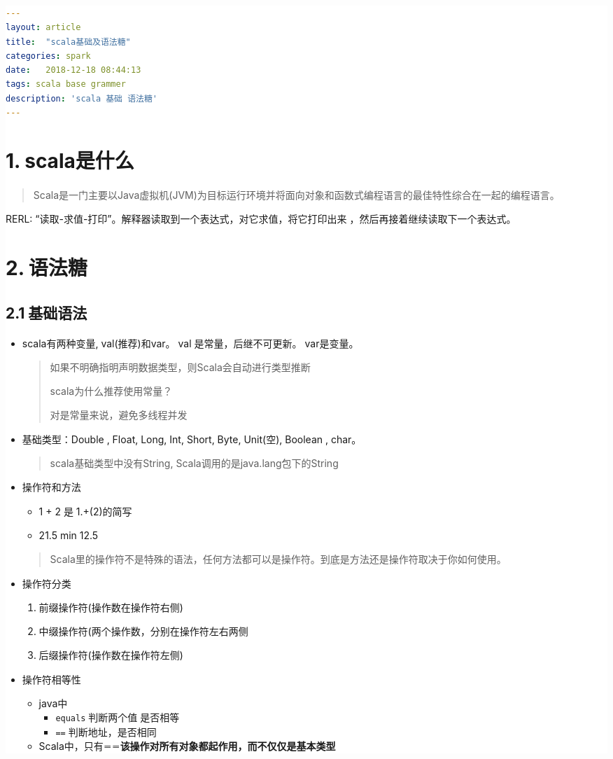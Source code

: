 ```yaml
---
layout: article
title:  "scala基础及语法糖"
categories: spark
date:   2018-12-18 08:44:13
tags: scala base grammer
description: 'scala 基础 语法糖'
---
```


# 1. scala是什么

> Scala是一门主要以Java虚拟机(JVM)为目标运行环境并将面向对象和函数式编程语言的最佳特性综合在一起的编程语言。

RERL:  “读取-求值-打印”。解释器读取到一个表达式，对它求值，将它打印出来 ，然后再接着继续读取下一个表达式。

# 2. 语法糖

## 2.1 基础语法

- scala有两种变量,  val(推荐)和var。 val 是常量，后继不可更新。 var是变量。

  > 如果不明确指明声明数据类型，则Scala会自动进行类型推断
  >
  > scala为什么推荐使用常量？
  >
  > 对是常量来说，避免多线程并发

- 基础类型：Double , Float, Long, Int, Short, Byte, Unit(空), Boolean , char。

  > scala基础类型中没有String, Scala调用的是java.lang包下的String

- 操作符和方法

  - 1 + 2  是 1.+(2)的简写

  - 21.5 min 12.5

  > Scala里的操作符不是特殊的语法，任何方法都可以是操作符。到底是方法还是操作符取决于你如何使用。

- 操作符分类

  1. 前缀操作符(操作数在操作符右侧)

  2. 中缀操作符(两个操作数，分别在操作符左右两侧

  3. 后缀操作符(操作数在操作符左侧)

- 操作符相等性

  - java中
    - `equals` 判断两个值 是否相等
    - `==`  判断地址，是否相同
  - Scala中，只有`＝＝`**该操作对所有对象都起作用，而不仅仅是基本类型**
